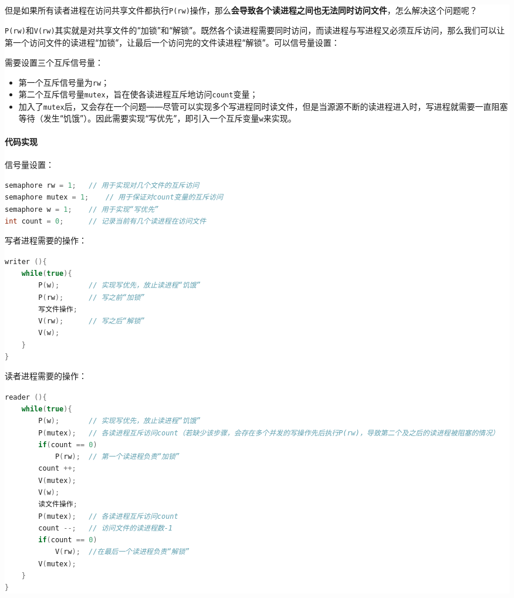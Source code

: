    但是如果所有读者进程在访问共享文件都执行`P(rw)`操作，那么**会导致各个读进程之间也无法同时访问文件**，怎么解决这个问题呢？

   `P(rw)`和`V(rw)`其实就是对共享文件的“加锁”和“解锁”。既然各个读进程需要同时访问，而读进程与写进程又必须互斥访问，那么我们可以让第一个访问文件的读进程“加锁”，让最后一个访问完的文件读进程“解锁”。可以信号量设置：

   需要设置三个互斥信号量：

   + 第一个互斥信号量为`rw`；
   + 第二个互斥信号量`mutex`，旨在使各读进程互斥地访问`count`变量；
   + 加入了`mutex`后，又会存在一个问题——尽管可以实现多个写进程同时读文件，但是当源源不断的读进程进入时，写进程就需要一直阻塞等待（发生“饥饿”）。因此需要实现“写优先”，即引入一个互斥变量`w`来实现。


#### 代码实现

信号量设置：

```cpp
semaphore rw = 1;	// 用于实现对几个文件的互斥访问
semaphore mutex = 1;	// 用于保证对count变量的互斥访问
semaphore w = 1;	// 用于实现“写优先”
int count = 0;		// 记录当前有几个读进程在访问文件
```

写者进程需要的操作：

```cpp
writer (){
    while(true){
        P(w);		// 实现写优先，放止读进程“饥饿”
        P(rw);		// 写之前“加锁”
        写文件操作;
        V(rw);		// 写之后“解锁”
        V(w);
    }
}
```

读者进程需要的操作：

```cpp
reader (){
    while(true){
        P(w);		// 实现写优先，放止读进程“饥饿”
        P(mutex);	// 各读进程互斥访问count（若缺少该步骤，会存在多个并发的写操作先后执行P(rw)，导致第二个及之后的读进程被阻塞的情况）
        if(count == 0)
            P(rw);	// 第一个读进程负责“加锁”
        count ++;
        V(mutex);
        V(w);
        读文件操作;
        P(mutex);	// 各读进程互斥访问count
        count --;	// 访问文件的读进程数-1
        if(count == 0)
            V(rw);	//在最后一个读进程负责“解锁”
        V(mutex);
    }
}
```
